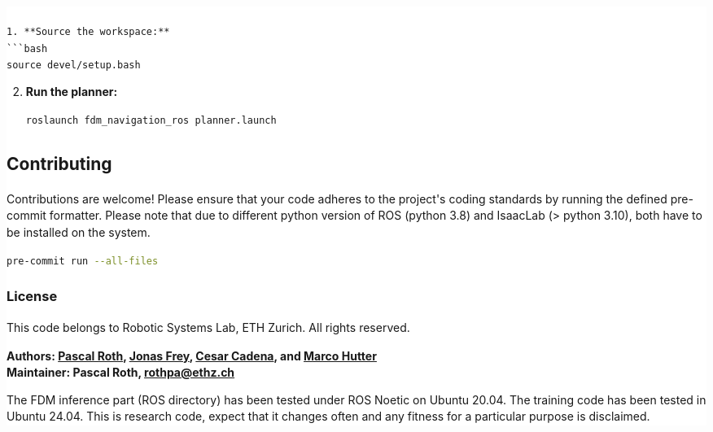    ```

1. **Source the workspace:**
   ```bash
   source devel/setup.bash
   ```

2. **Run the planner:**
   ```bash
   roslaunch fdm_navigation_ros planner.launch
   ```

## Contributing

Contributions are welcome! Please ensure that your code adheres to the project's coding standards by running the defined pre-commit formatter.
Please note that due to different python version of ROS (python 3.8) and IsaacLab (> python 3.10), both have to be installed on the system.

```bash
pre-commit run --all-files
```


### License

This code belongs to Robotic Systems Lab, ETH Zurich.
All rights reserved.

**Authors: [Pascal Roth](https://pascal-roth.github.io/), [Jonas Frey](https://jonasfrey96.github.io/), [Cesar Cadena](https://scholar.google.ch/citations?hl=en&user=aOns5HQAAAAJ), and [Marco Hutter](https://scholar.google.ch/citations?user=DO3quJYAAAAJ&hl=en)<br />
Maintainer: Pascal Roth, rothpa@ethz.ch**

The FDM inference part (ROS directory) has been tested under ROS Noetic on Ubuntu 20.04.
The training code has been tested in Ubuntu 24.04.
This is research code, expect that it changes often and any fitness for a particular purpose is disclaimed.
